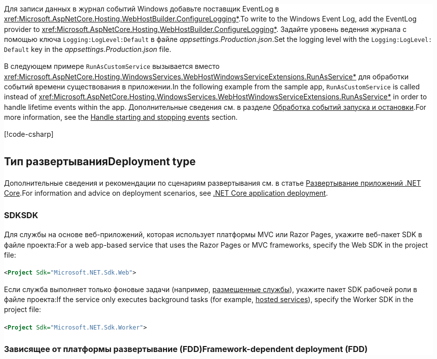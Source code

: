 <span data-ttu-id="8eae5-293">Для записи данных в журнал событий Windows добавьте поставщик EventLog в <xref:Microsoft.AspNetCore.Hosting.WebHostBuilder.ConfigureLogging*>.</span><span class="sxs-lookup"><span data-stu-id="8eae5-293">To write to the Windows Event Log, add the EventLog provider to <xref:Microsoft.AspNetCore.Hosting.WebHostBuilder.ConfigureLogging*>.</span></span> <span data-ttu-id="8eae5-294">Задайте уровень ведения журнала с помощью ключа `Logging:LogLevel:Default` в файле *appsettings.Production.json*.</span><span class="sxs-lookup"><span data-stu-id="8eae5-294">Set the logging level with the `Logging:LogLevel:Default` key in the *appsettings.Production.json* file.</span></span>

<span data-ttu-id="8eae5-295">В следующем примере `RunAsCustomService` вызывается вместо <xref:Microsoft.AspNetCore.Hosting.WindowsServices.WebHostWindowsServiceExtensions.RunAsService*> для обработки событий времени существования в приложении.</span><span class="sxs-lookup"><span data-stu-id="8eae5-295">In the following example from the sample app, `RunAsCustomService` is called instead of <xref:Microsoft.AspNetCore.Hosting.WindowsServices.WebHostWindowsServiceExtensions.RunAsService*> in order to handle lifetime events within the app.</span></span> <span data-ttu-id="8eae5-296">Дополнительные сведения см. в разделе [Обработка событий запуска и остановки](#handle-starting-and-stopping-events).</span><span class="sxs-lookup"><span data-stu-id="8eae5-296">For more information, see the [Handle starting and stopping events](#handle-starting-and-stopping-events) section.</span></span>

[!code-csharp[](windows-service/samples/2.x/AspNetCoreService/Program.cs?name=snippet_Program)]

## <a name="deployment-type"></a><span data-ttu-id="8eae5-297">Тип развертывания</span><span class="sxs-lookup"><span data-stu-id="8eae5-297">Deployment type</span></span>

<span data-ttu-id="8eae5-298">Дополнительные сведения и рекомендации по сценариям развертывания см. в статье [Развертывание приложений .NET Core](/dotnet/core/deploying/).</span><span class="sxs-lookup"><span data-stu-id="8eae5-298">For information and advice on deployment scenarios, see [.NET Core application deployment](/dotnet/core/deploying/).</span></span>

### <a name="sdk"></a><span data-ttu-id="8eae5-299">SDK</span><span class="sxs-lookup"><span data-stu-id="8eae5-299">SDK</span></span>

<span data-ttu-id="8eae5-300">Для службы на основе веб-приложений, которая использует платформы MVC или Razor Pages, укажите веб-пакет SDK в файле проекта:</span><span class="sxs-lookup"><span data-stu-id="8eae5-300">For a web app-based service that uses the Razor Pages or MVC frameworks, specify the Web SDK in the project file:</span></span>

```xml
<Project Sdk="Microsoft.NET.Sdk.Web">
```

<span data-ttu-id="8eae5-301">Если служба выполняет только фоновые задачи (например, [размещенные службы](xref:fundamentals/host/hosted-services)), укажите пакет SDK рабочей роли в файле проекта:</span><span class="sxs-lookup"><span data-stu-id="8eae5-301">If the service only executes background tasks (for example, [hosted services](xref:fundamentals/host/hosted-services)), specify the Worker SDK in the project file:</span></span>

```xml
<Project Sdk="Microsoft.NET.Sdk.Worker">
```

### <a name="framework-dependent-deployment-fdd"></a><span data-ttu-id="8eae5-302">Зависящее от платформы развертывание (FDD)</span><span class="sxs-lookup"><span data-stu-id="8eae5-302">Framework-dependent deployment (FDD)</span></span>
